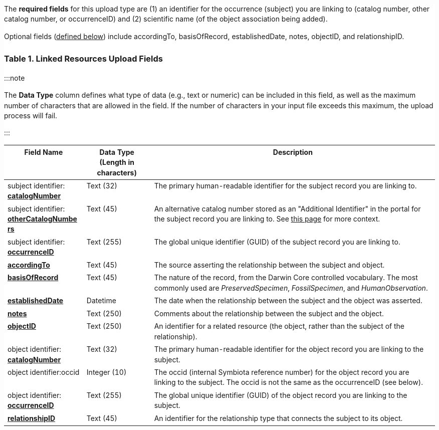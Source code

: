 The **required fields** for this upload type are (1) an identifier for the occurrence (subject) you are linking to (catalog number, other catalog number, or occurrenceID) and (2) scientific name (of the object association being added).

Optional fields ([defined below](/docs/Collection_Manager_Guide/Importing_Uploading/linked_resources#table-1-linked-resources-upload-fields)) include accordingTo, basisOfRecord, establishedDate, notes, objectID, and relationshipID.

### Table 1. Linked Resources Upload Fields

:::note

The **Data Type** column defines what type of data (e.g., text or numeric) can be included in this field, as well as the maximum number of characters that are allowed in the field. If the number of characters in your input file exceeds this maximum, the upload process will fail.

:::

| Field Name                                                                                         | Data Type (Length in characters) | Description                                                                                                                                                                                                                 |
| -------------------------------------------------------------------------------------------------- | -------------------------------- | --------------------------------------------------------------------------------------------------------------------------------------------------------------------------------------------------------------------------- |
| subject identifier: [**catalogNumber**](https://dwc.tdwg.org/terms/#dwc:catalogNumber)             | Text (32)                        | The primary human-readable identifier for the subject record you are linking to.                                                                                                                                            |
| subject identifier: [**otherCatalogNumbers**](https://dwc.tdwg.org/terms/#dwc:otherCatalogNumbers) | Text (45)                        | An alternative catalog number stored as an "Additional Identifier" in the portal for the subject record you are linking to. See [this page](/docs/Editor_Guide/Editing_Searching_Records/catalog_numbers) for more context. |
| subject identifier: [**occurrenceID**](https://dwc.tdwg.org/terms/#dwc:occurrenceID)               | Text (255)                       | The global unique identifier (GUID) of the subject record you are linking to.                                                                                                                                               |
| [**accordingTo**](https://dwc.tdwg.org/terms/#dwc:relationshipAccordingTo)                         | Text (45)                        | The source asserting the relationship between the subject and object.                                                                                                                                                       |
| [**basisOfRecord**](https://dwc.tdwg.org/terms/#dwc:basisOfRecord)                                 | Text (45)                        | The nature of the record, from the Darwin Core controlled vocabulary. The most commonly used are _PreservedSpecimen_, _FossilSpecimen_, and _HumanObservation_.                                                             |
| [**establishedDate**](https://dwc.tdwg.org/terms/#dwc:relationshipEstablishedDate)                 | Datetime                         | The date when the relationship between the subject and the object was asserted.                                                                                                                                             |
| [**notes**](https://dwc.tdwg.org/terms/#dwc:relationshipRemarks)                                   | Text (250)                       | Comments about the relationship between the subject and the object.                                                                                                                                                         |
| [**objectID**](https://dwc.tdwg.org/terms/#dwc:relatedResourceID)                                  | Text (250)                       | An identifier for a related resource (the object, rather than the subject of the relationship).                                                                                                                             |
| object identifier: [**catalogNumber**](https://dwc.tdwg.org/terms/#dwc:catalogNumber)              | Text (32)                        | The primary human-readable identifier for the object record you are linking to the subject.                                                                                                                                 |
| object identifier:occid                                                                            | Integer (10)                     | The occid (internal Symbiota reference number) for the object record you are linking to the subject. The occid is not the same as the occurrenceID (see below).                                                             |
| object identifier: [**occurrenceID**](https://dwc.tdwg.org/terms/#dwc:occurrenceID)                | Text (255)                       | The global unique identifier (GUID) of the object record you are linking to the subject.                                                                                                                                    |
| [**relationshipID**](https://dwc.tdwg.org/terms/#dwc:relationshipOfResourceID)                     | Text (45)                        | An identifier for the relationship type that connects the subject to its object.                                                                                                                                            |